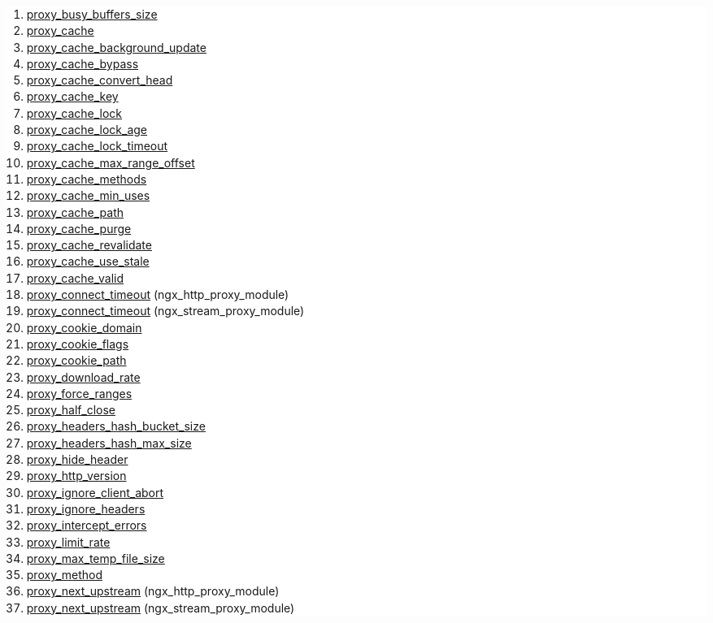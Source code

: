 1. [proxy_busy_buffers_size](https://nginx.org/en/docs/http/ngx_http_proxy_module.html#proxy_busy_buffers_size)
1. [proxy_cache](https://nginx.org/en/docs/http/ngx_http_proxy_module.html#proxy_cache)
1. [proxy_cache_background_update](https://nginx.org/en/docs/http/ngx_http_proxy_module.html#proxy_cache_background_update)
1. [proxy_cache_bypass](https://nginx.org/en/docs/http/ngx_http_proxy_module.html#proxy_cache_bypass)
1. [proxy_cache_convert_head](https://nginx.org/en/docs/http/ngx_http_proxy_module.html#proxy_cache_convert_head)
1. [proxy_cache_key](https://nginx.org/en/docs/http/ngx_http_proxy_module.html#proxy_cache_key)
1. [proxy_cache_lock](https://nginx.org/en/docs/http/ngx_http_proxy_module.html#proxy_cache_lock)
1. [proxy_cache_lock_age](https://nginx.org/en/docs/http/ngx_http_proxy_module.html#proxy_cache_lock_age)
1. [proxy_cache_lock_timeout](https://nginx.org/en/docs/http/ngx_http_proxy_module.html#proxy_cache_lock_timeout)
1. [proxy_cache_max_range_offset](https://nginx.org/en/docs/http/ngx_http_proxy_module.html#proxy_cache_max_range_offset)
1. [proxy_cache_methods](https://nginx.org/en/docs/http/ngx_http_proxy_module.html#proxy_cache_methods)
1. [proxy_cache_min_uses](https://nginx.org/en/docs/http/ngx_http_proxy_module.html#proxy_cache_min_uses)
1. [proxy_cache_path](https://nginx.org/en/docs/http/ngx_http_proxy_module.html#proxy_cache_path)
1. [proxy_cache_purge](https://nginx.org/en/docs/http/ngx_http_proxy_module.html#proxy_cache_purge)
1. [proxy_cache_revalidate](https://nginx.org/en/docs/http/ngx_http_proxy_module.html#proxy_cache_revalidate)
1. [proxy_cache_use_stale](https://nginx.org/en/docs/http/ngx_http_proxy_module.html#proxy_cache_use_stale)
1. [proxy_cache_valid](https://nginx.org/en/docs/http/ngx_http_proxy_module.html#proxy_cache_valid)
1. [proxy_connect_timeout](https://nginx.org/en/docs/http/ngx_http_proxy_module.html#proxy_connect_timeout) (ngx_http_proxy_module)
1. [proxy_connect_timeout](https://nginx.org/en/docs/stream/ngx_stream_proxy_module.html#proxy_connect_timeout) (ngx_stream_proxy_module)
1. [proxy_cookie_domain](https://nginx.org/en/docs/http/ngx_http_proxy_module.html#proxy_cookie_domain)
1. [proxy_cookie_flags](https://nginx.org/en/docs/http/ngx_http_proxy_module.html#proxy_cookie_flags)
1. [proxy_cookie_path](https://nginx.org/en/docs/http/ngx_http_proxy_module.html#proxy_cookie_path)
1. [proxy_download_rate](https://nginx.org/en/docs/stream/ngx_stream_proxy_module.html#proxy_download_rate)
1. [proxy_force_ranges](https://nginx.org/en/docs/http/ngx_http_proxy_module.html#proxy_force_ranges)
1. [proxy_half_close](https://nginx.org/en/docs/stream/ngx_stream_proxy_module.html#proxy_half_close)
1. [proxy_headers_hash_bucket_size](https://nginx.org/en/docs/http/ngx_http_proxy_module.html#proxy_headers_hash_bucket_size)
1. [proxy_headers_hash_max_size](https://nginx.org/en/docs/http/ngx_http_proxy_module.html#proxy_headers_hash_max_size)
1. [proxy_hide_header](https://nginx.org/en/docs/http/ngx_http_proxy_module.html#proxy_hide_header)
1. [proxy_http_version](https://nginx.org/en/docs/http/ngx_http_proxy_module.html#proxy_http_version)
1. [proxy_ignore_client_abort](https://nginx.org/en/docs/http/ngx_http_proxy_module.html#proxy_ignore_client_abort)
1. [proxy_ignore_headers](https://nginx.org/en/docs/http/ngx_http_proxy_module.html#proxy_ignore_headers)
1. [proxy_intercept_errors](https://nginx.org/en/docs/http/ngx_http_proxy_module.html#proxy_intercept_errors)
1. [proxy_limit_rate](https://nginx.org/en/docs/http/ngx_http_proxy_module.html#proxy_limit_rate)
1. [proxy_max_temp_file_size](https://nginx.org/en/docs/http/ngx_http_proxy_module.html#proxy_max_temp_file_size)
1. [proxy_method](https://nginx.org/en/docs/http/ngx_http_proxy_module.html#proxy_method)
1. [proxy_next_upstream](https://nginx.org/en/docs/http/ngx_http_proxy_module.html#proxy_next_upstream) (ngx_http_proxy_module)
1. [proxy_next_upstream](https://nginx.org/en/docs/stream/ngx_stream_proxy_module.html#proxy_next_upstream) (ngx_stream_proxy_module)